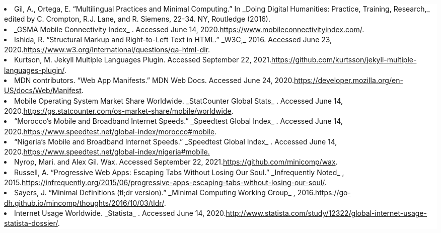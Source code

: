 <li id="gil2016">Gil, A., Ortega, E. “Multilingual Practices and Minimal Computing.” In _Doing Digital Humanities: Practice, Training, Research,_ edited by C. Crompton, R.J. Lane, and R. Siemens, 22-34. NY, Routledge (2016).
</li>
<li id="gsma"> _GSMA Mobile Connectivity Index_ . Accessed June 14, 2020.<a href="https://www.mobileconnectivityindex.com/">https://www.mobileconnectivityindex.com/</a>.
</li>
<li id="ishida2016">Ishida, R. “Structural Markup and Right-to-Left Text in HTML.”  _W3C,_ 2016. Accessed June 23, 2020.<a href="https://www.w3.org/International/questions/qa-html-dir">https://www.w3.org/International/questions/qa-html-dir</a>.
</li>
<li id="kurtson">Kurtson, M. Jekyll Multiple Languages Plugin. Accessed September 22, 2021.<a href="https://github.com/kurtsson/jekyll-multiple-languages-plugin/">https://github.com/kurtsson/jekyll-multiple-languages-plugin/</a>.
</li>
<li id="mdn">MDN contributors. “Web App Manifests.” MDN Web Docs. Accessed June 24, 2020.<a href="https://developer.mozilla.org/en-US/docs/Web/Manifest">https://developer.mozilla.org/en-US/docs/Web/Manifest</a>.
</li>
<li id="mobile">Mobile Operating System Market Share Worldwide. _StatCounter Global Stats_ . Accessed June 14, 2020.<a href="https://gs.statcounter.com/os-market-share/mobile/worldwide">https://gs.statcounter.com/os-market-share/mobile/worldwide</a>.
</li>
<li id="speedtesta"> “Morocco’s Mobile and Broadband Internet Speeds.”  _Speedtest Global Index_ . Accessed June 14, 2020.<a href="https://www.speedtest.net/global-index/morocco#mobile">https://www.speedtest.net/global-index/morocco#mobile</a>.
</li>
<li id="speedtestb"> “Nigeria’s Mobile and Broadband Internet Speeds.”  _Speedtest Global Index_ . Accessed June 14, 2020.<a href="https://www.speedtest.net/global-index/nigeria#mobile">https://www.speedtest.net/global-index/nigeria#mobile.</a>
</li>
<li id="nyrop">Nyrop, Mari. and Alex Gil. Wax. Accessed September 22, 2021.<a href="https://github.com/minicomp/wax">https://github.com/minicomp/wax</a>.
</li>
<li id="russell2015">Russell, A. “Progressive Web Apps: Escaping Tabs Without Losing Our Soul.”  _Infrequently Noted_ , 2015.<a href="https://infrequently.org/2015/06/progressive-apps-escaping-tabs-without-losing-our-soul/">https://infrequently.org/2015/06/progressive-apps-escaping-tabs-without-losing-our-soul/</a>.
</li>
<li id="sayers2016">Sayers, J. “Minimal Definitions (tl;dr version).”  _Minimal Computing Working Group_ , 2016.<a href="https://go-dh.github.io/mincomp/thoughts/2016/10/03/tldr/">https://go-dh.github.io/mincomp/thoughts/2016/10/03/tldr/</a>.
</li>
<li id="statista2021">Internet Usage Worldwide. _Statista_ . Accessed June 14, 2020.<a href="http://www.statista.com/study/12322/global-internet-usage-statista-dossier/">http://www.statista.com/study/12322/global-internet-usage-statista-dossier/</a>.
</li>

</ul>
